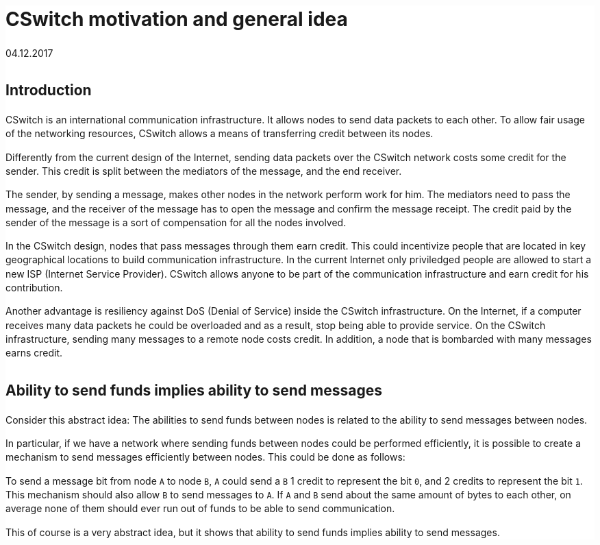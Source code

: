 # CSwitch motivation and general idea

04.12.2017

## Introduction

CSwitch is an international communication infrastructure. It allows nodes
to send data packets to each other. To allow fair usage of the networking
resources, CSwitch allows a means of transferring credit between its
nodes.

Differently from the current design of the Internet, sending data packets over
the CSwitch network costs some credit for the sender. This credit is split
between the mediators of the message, and the end receiver. 

The sender, by sending a message, makes other nodes in the network perform work
for him. The mediators need to pass the message, and the receiver of the
message has to open the message and confirm the message receipt.  The credit
paid by the sender of the message is a sort of compensation for all the nodes
involved.

In the CSwitch design, nodes that pass messages through them earn credit. This
could incentivize people that are located in key geographical locations to
build communication infrastructure. In the current Internet only priviledged
people are allowed to start a new ISP (Internet Service Provider). CSwitch
allows anyone to be part of the communication infrastructure and earn credit
for his contribution.

Another advantage is resiliency against DoS (Denial of Service) inside the
CSwitch infrastructure. On the Internet, if a computer receives many data
packets he could be overloaded and as a result, stop being able to provide
service.  On the CSwitch infrastructure, sending many messages to a remote node
costs credit. In addition, a node that is bombarded with many messages earns
credit. 


## Ability to send funds implies ability to send messages

Consider this abstract idea: The abilities to send funds between nodes is
related to the ability to send messages between nodes. 

In particular, if we have a network where sending funds between nodes could be
performed efficiently, it is possible to create a mechanism to send messages
efficiently between nodes. This could be done as follows:

To send a message bit from node `A` to node `B`, `A` could send a `B` 1 credit
to represent the bit `0`, and 2 credits to represent the bit `1`. This
mechanism should also allow `B` to send messages to `A`. If `A` and `B` send
about the same amount of bytes to each other, on average none of them should
ever run out of funds to be able to send communication.

This of course is a very abstract idea, but it shows that ability to send funds
implies ability to send messages. 
